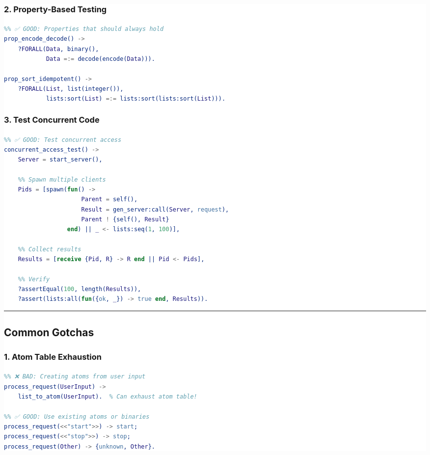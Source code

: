 ### 2. Property-Based Testing

```erlang
%% ✅ GOOD: Properties that should always hold
prop_encode_decode() ->
    ?FORALL(Data, binary(),
            Data =:= decode(encode(Data))).

prop_sort_idempotent() ->
    ?FORALL(List, list(integer()),
            lists:sort(List) =:= lists:sort(lists:sort(List))).
```

### 3. Test Concurrent Code

```erlang
%% ✅ GOOD: Test concurrent access
concurrent_access_test() ->
    Server = start_server(),
    
    %% Spawn multiple clients
    Pids = [spawn(fun() ->
                      Parent = self(),
                      Result = gen_server:call(Server, request),
                      Parent ! {self(), Result}
                  end) || _ <- lists:seq(1, 100)],
    
    %% Collect results
    Results = [receive {Pid, R} -> R end || Pid <- Pids],
    
    %% Verify
    ?assertEqual(100, length(Results)),
    ?assert(lists:all(fun({ok, _}) -> true end, Results)).
```

---

## Common Gotchas

### 1. Atom Table Exhaustion

```erlang
%% ❌ BAD: Creating atoms from user input
process_request(UserInput) ->
    list_to_atom(UserInput).  % Can exhaust atom table!

%% ✅ GOOD: Use existing atoms or binaries
process_request(<<"start">>) -> start;
process_request(<<"stop">>) -> stop;
process_request(Other) -> {unknown, Other}.
```
